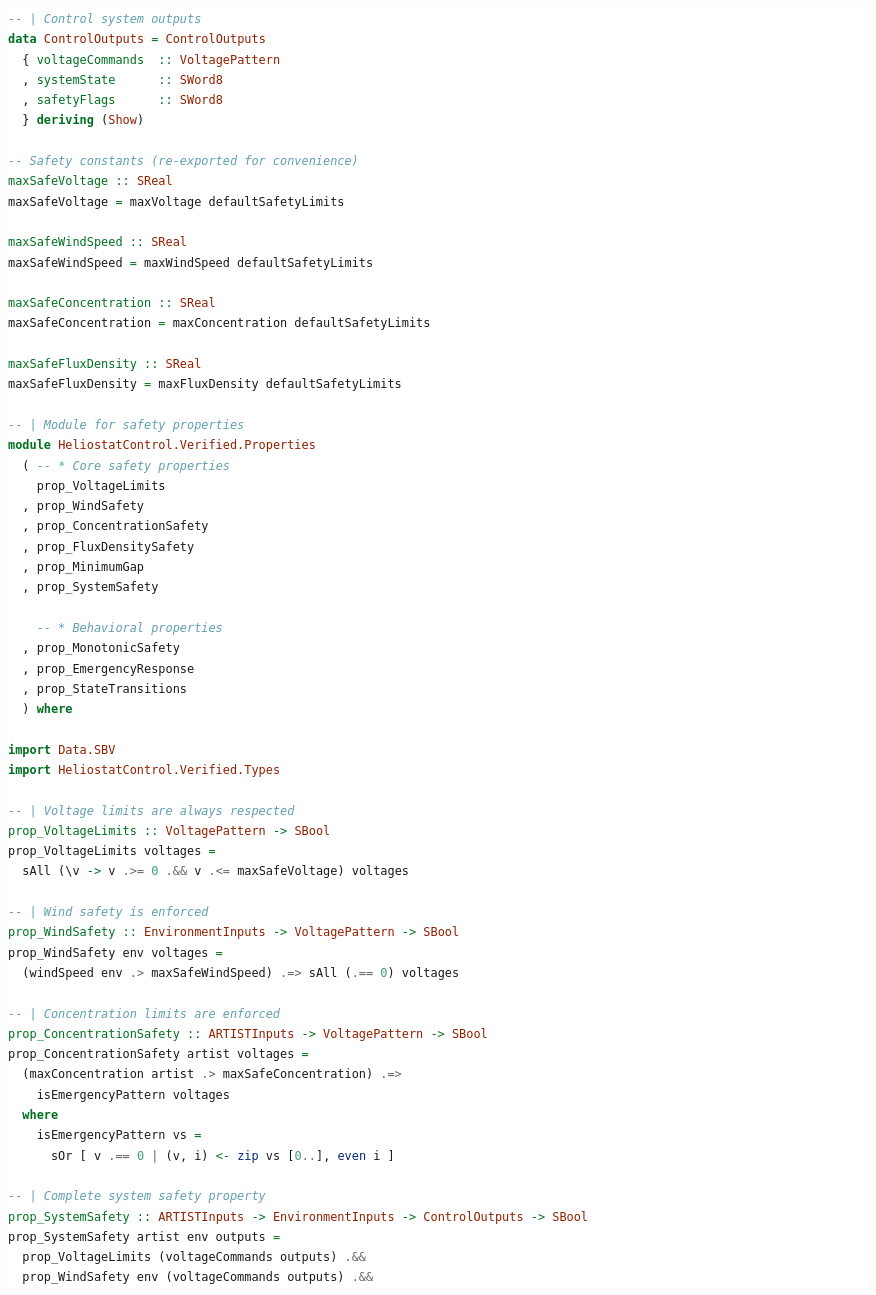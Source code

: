 ```haskell
-- | Control system outputs
data ControlOutputs = ControlOutputs
  { voltageCommands  :: VoltagePattern
  , systemState      :: SWord8
  , safetyFlags      :: SWord8
  } deriving (Show)

-- Safety constants (re-exported for convenience)
maxSafeVoltage :: SReal
maxSafeVoltage = maxVoltage defaultSafetyLimits

maxSafeWindSpeed :: SReal
maxSafeWindSpeed = maxWindSpeed defaultSafetyLimits

maxSafeConcentration :: SReal
maxSafeConcentration = maxConcentration defaultSafetyLimits

maxSafeFluxDensity :: SReal
maxSafeFluxDensity = maxFluxDensity defaultSafetyLimits

-- | Module for safety properties
module HeliostatControl.Verified.Properties
  ( -- * Core safety properties
    prop_VoltageLimits
  , prop_WindSafety
  , prop_ConcentrationSafety
  , prop_FluxDensitySafety
  , prop_MinimumGap
  , prop_SystemSafety
    
    -- * Behavioral properties
  , prop_MonotonicSafety
  , prop_EmergencyResponse
  , prop_StateTransitions
  ) where

import Data.SBV
import HeliostatControl.Verified.Types

-- | Voltage limits are always respected
prop_VoltageLimits :: VoltagePattern -> SBool
prop_VoltageLimits voltages = 
  sAll (\v -> v .>= 0 .&& v .<= maxSafeVoltage) voltages

-- | Wind safety is enforced
prop_WindSafety :: EnvironmentInputs -> VoltagePattern -> SBool
prop_WindSafety env voltages =
  (windSpeed env .> maxSafeWindSpeed) .=> sAll (.== 0) voltages

-- | Concentration limits are enforced
prop_ConcentrationSafety :: ARTISTInputs -> VoltagePattern -> SBool
prop_ConcentrationSafety artist voltages =
  (maxConcentration artist .> maxSafeConcentration) .=> 
    isEmergencyPattern voltages
  where
    isEmergencyPattern vs = 
      sOr [ v .== 0 | (v, i) <- zip vs [0..], even i ]

-- | Complete system safety property
prop_SystemSafety :: ARTISTInputs -> EnvironmentInputs -> ControlOutputs -> SBool
prop_SystemSafety artist env outputs =
  prop_VoltageLimits (voltageCommands outputs) .&&
  prop_WindSafety env (voltageCommands outputs) .&&
```